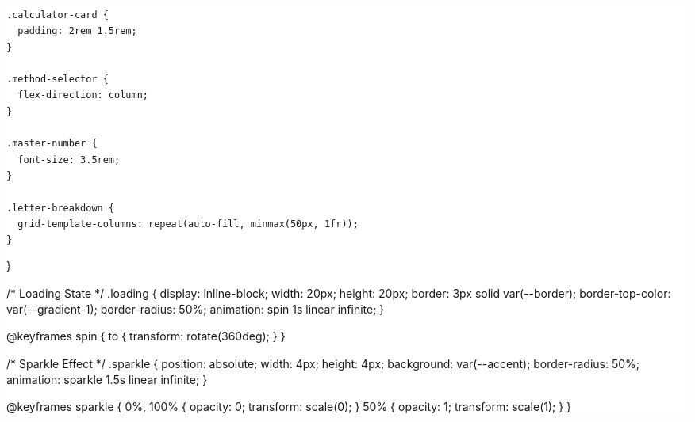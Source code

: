     .calculator-card {
      padding: 2rem 1.5rem;
    }

    .method-selector {
      flex-direction: column;
    }

    .master-number {
      font-size: 3.5rem;
    }

    .letter-breakdown {
      grid-template-columns: repeat(auto-fill, minmax(50px, 1fr));
    }
  }

  /* Loading State */
  .loading {
    display: inline-block;
    width: 20px;
    height: 20px;
    border: 3px solid var(--border);
    border-top-color: var(--gradient-1);
    border-radius: 50%;
    animation: spin 1s linear infinite;
  }

  @keyframes spin {
    to {
      transform: rotate(360deg);
    }
  }

  /* Sparkle Effect */
  .sparkle {
    position: absolute;
    width: 4px;
    height: 4px;
    background: var(--accent);
    border-radius: 50%;
    animation: sparkle 1.5s linear infinite;
  }

  @keyframes sparkle {
    0%, 100% {
      opacity: 0;
      transform: scale(0);
    }
    50% {
      opacity: 1;
      transform: scale(1);
    }
  }
